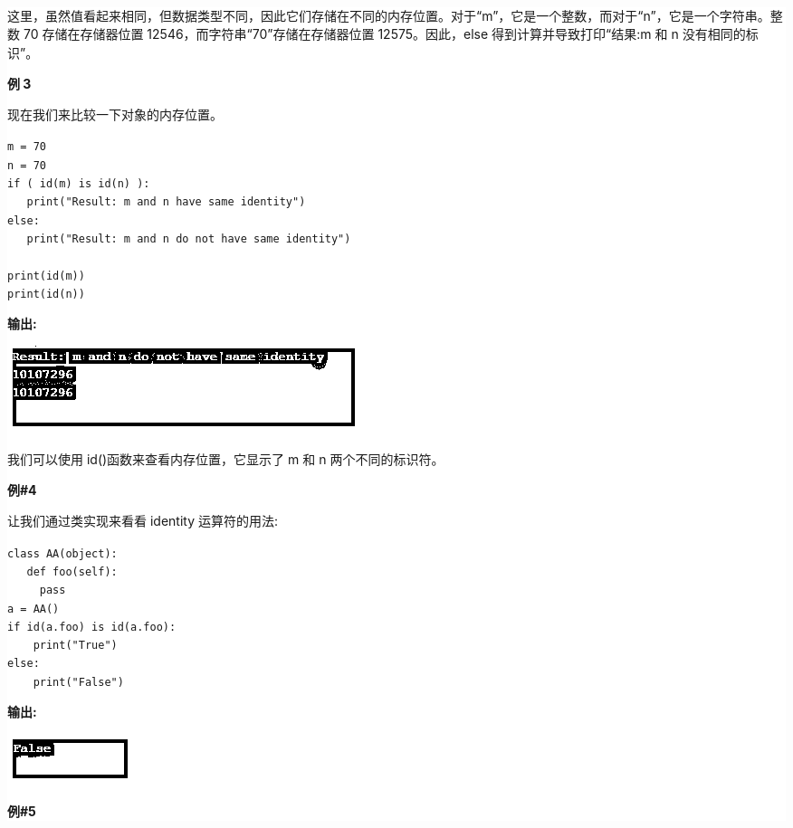 

这里，虽然值看起来相同，但数据类型不同，因此它们存储在不同的内存位置。对于“m”，它是一个整数，而对于“n”，它是一个字符串。整数 70 存储在存储器位置 12546，而字符串“70”存储在存储器位置 12575。因此，else 得到计算并导致打印“结果:m 和 n 没有相同的标识”。

**例 3**

现在我们来比较一下对象的内存位置。

```
m = 70
n = 70
if ( id(m) is id(n) ):
   print("Result: m and n have same identity")
else:
   print("Result: m and n do not have same identity")

print(id(m))
print(id(n))
```

**输出:**

![memory location](img/8c06965646e3873e1bd27209ac21611d.png)



我们可以使用 id()函数来查看内存位置，它显示了 m 和 n 两个不同的标识符。

**例#4**

让我们通过类实现来看看 identity 运算符的用法:

```
class AA(object):
   def foo(self):
     pass 
a = AA()
if id(a.foo) is id(a.foo):
    print("True")
else:
    print("False")
```

**输出:**

![identity operators in python 6JPG](img/361beb8aa9d42b9e419c8aaed3aad546.png)



**例#5**
